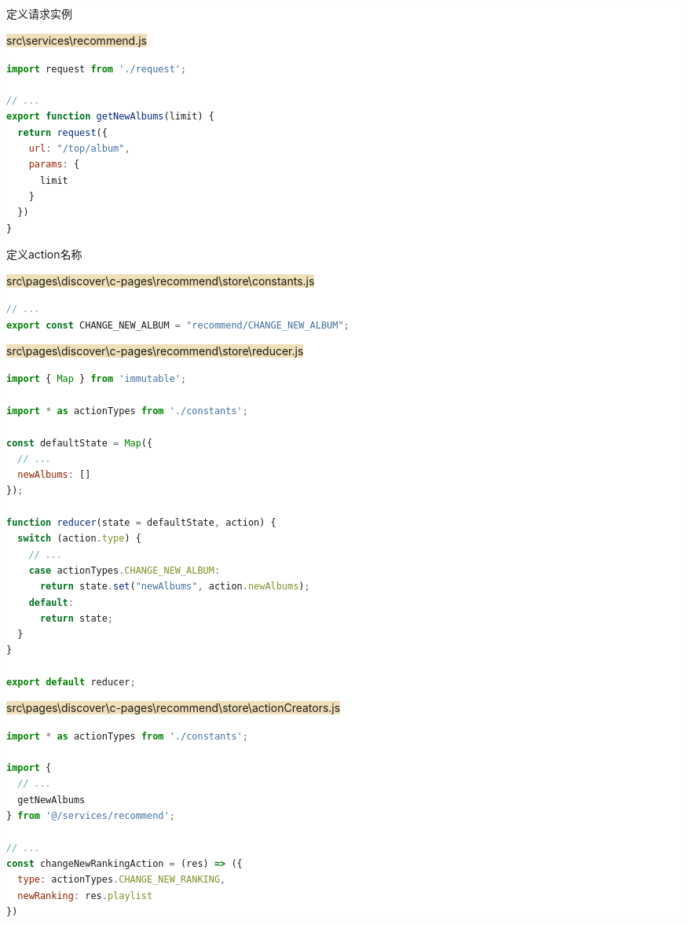 定义请求实例

<span style="background: #efe0b9">src\services\recommend.js</span>

```javascript
import request from './request';

// ...
export function getNewAlbums(limit) {
  return request({
    url: "/top/album",
    params: {
      limit
    }
  })
}
```

定义action名称

<span style="background: #efe0b9">src\pages\discover\c-pages\recommend\store\constants.js</span>

```javascript
// ...
export const CHANGE_NEW_ALBUM = "recommend/CHANGE_NEW_ALBUM";
```

<span style="background: #efe0b9">src\pages\discover\c-pages\recommend\store\reducer.js</span>

```jsx
import { Map } from 'immutable';

import * as actionTypes from './constants';

const defaultState = Map({
  // ...
  newAlbums: []
});

function reducer(state = defaultState, action) {
  switch (action.type) {
    // ...
    case actionTypes.CHANGE_NEW_ALBUM:
      return state.set("newAlbums", action.newAlbums);
    default:
      return state;
  }
}

export default reducer;
```

<span style="background: #efe0b9">src\pages\discover\c-pages\recommend\store\actionCreators.js</span>

```javascript
import * as actionTypes from './constants';

import { 
  // ...
  getNewAlbums
} from '@/services/recommend';

// ...
const changeNewRankingAction = (res) => ({
  type: actionTypes.CHANGE_NEW_RANKING,
  newRanking: res.playlist
})

```